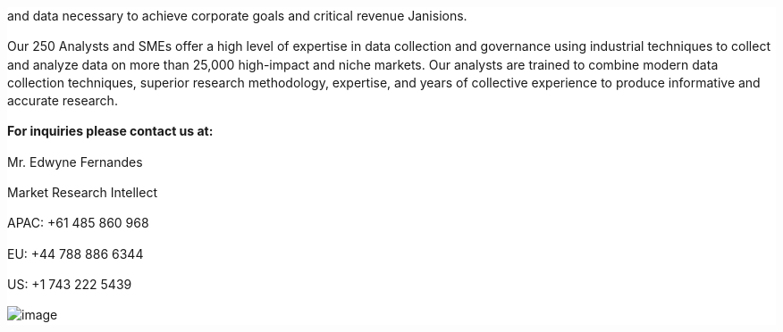 and data necessary to achieve corporate goals and critical revenue Janisions.</p><p><span class="">Our 250 Analysts and SMEs offer a high level of expertise in data collection and governance using industrial techniques to collect and analyze data on more than 25,000 high-impact and niche markets. Our analysts are trained to combine modern data collection techniques, superior research methodology, expertise, and years of collective experience to produce informative and accurate research.</span></p><p><strong>For inquiries please contact us at:</strong></p><p>Mr. Edwyne Fernandes</p><p>Market Research Intellect</p><p>APAC: +61 485 860 968</p><p>EU: +44 788 886 6344</p><p>US: +1 743 222 5439</p>
![image](https://github.com/user-attachments/assets/8a030f3e-2f9f-4ccd-8db7-0c2278ec1a83)
